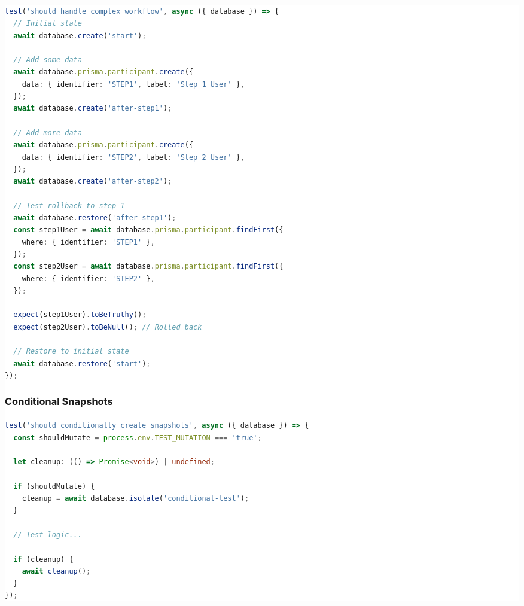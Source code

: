 ```typescript
test('should handle complex workflow', async ({ database }) => {
  // Initial state
  await database.create('start');

  // Add some data
  await database.prisma.participant.create({
    data: { identifier: 'STEP1', label: 'Step 1 User' },
  });
  await database.create('after-step1');

  // Add more data
  await database.prisma.participant.create({
    data: { identifier: 'STEP2', label: 'Step 2 User' },
  });
  await database.create('after-step2');

  // Test rollback to step 1
  await database.restore('after-step1');
  const step1User = await database.prisma.participant.findFirst({
    where: { identifier: 'STEP1' },
  });
  const step2User = await database.prisma.participant.findFirst({
    where: { identifier: 'STEP2' },
  });

  expect(step1User).toBeTruthy();
  expect(step2User).toBeNull(); // Rolled back

  // Restore to initial state
  await database.restore('start');
});
```

### Conditional Snapshots

```typescript
test('should conditionally create snapshots', async ({ database }) => {
  const shouldMutate = process.env.TEST_MUTATION === 'true';

  let cleanup: (() => Promise<void>) | undefined;

  if (shouldMutate) {
    cleanup = await database.isolate('conditional-test');
  }

  // Test logic...

  if (cleanup) {
    await cleanup();
  }
});
```
